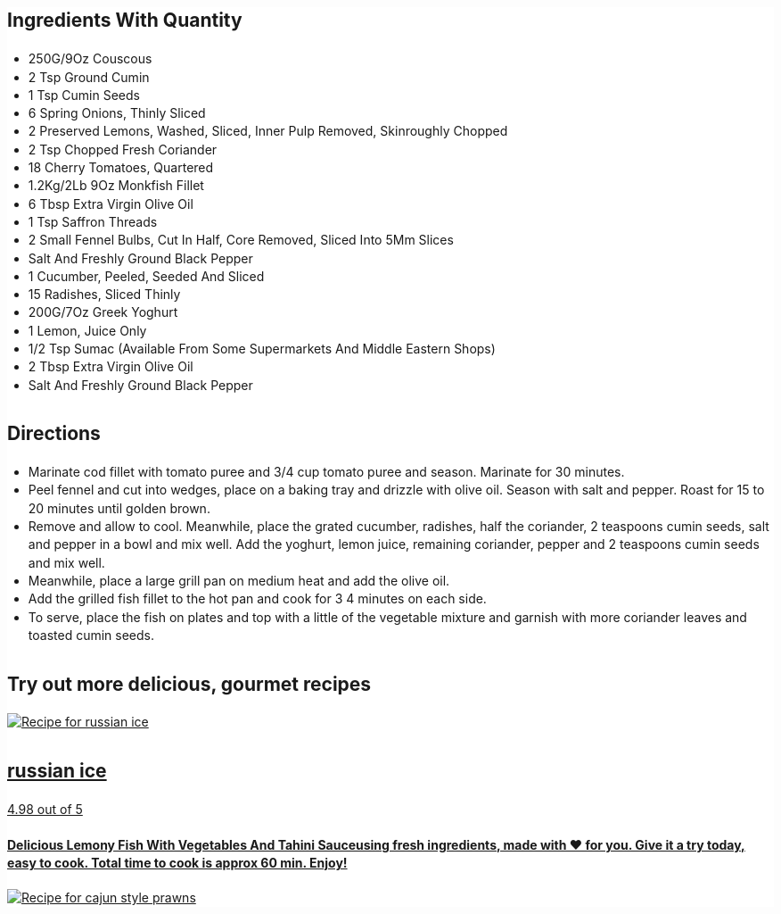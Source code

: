 <h2>Ingredients With Quantity </h2>
<ul><li>250G/9Oz Couscous</li><li>2 Tsp Ground Cumin</li><li>1 Tsp Cumin Seeds</li><li>6 Spring Onions, Thinly Sliced</li><li>2 Preserved Lemons, Washed, Sliced, Inner Pulp Removed, Skinroughly Chopped</li><li>2 Tsp Chopped Fresh Coriander</li><li>18 Cherry Tomatoes, Quartered</li><li>1.2Kg/2Lb 9Oz Monkfish Fillet</li><li>6 Tbsp Extra Virgin Olive Oil</li><li>1 Tsp Saffron Threads</li><li>2 Small Fennel Bulbs, Cut In Half, Core Removed, Sliced Into 5Mm Slices</li><li>Salt And Freshly Ground Black Pepper</li><li>1 Cucumber, Peeled, Seeded And Sliced</li><li>15 Radishes, Sliced Thinly</li><li>200G/7Oz Greek Yoghurt</li><li>1 Lemon, Juice Only</li><li> 1/2 Tsp Sumac (Available From Some Supermarkets And Middle Eastern Shops)</li><li>2 Tbsp Extra Virgin Olive Oil</li><li>Salt And Freshly Ground Black Pepper</li></ul>

<h2>Directions</h2>
<ul><li>Marinate cod fillet with tomato puree and 3/4 cup tomato puree and season. Marinate for 30 minutes. </li><li>Peel fennel and cut into wedges, place on a baking tray and drizzle with olive oil. Season with salt and pepper. Roast for 15 to 20 minutes until golden brown. </li><li>Remove and allow to cool. Meanwhile, place the grated cucumber, radishes, half the coriander, 2 teaspoons cumin seeds, salt and pepper in a bowl and mix well. Add the yoghurt, lemon juice, remaining coriander, pepper and 2 teaspoons cumin seeds and mix well. </li><li>Meanwhile, place a large grill pan on medium heat and add the olive oil. </li><li>Add the grilled fish fillet to the hot pan and cook for 3 4 minutes on each side. </li><li>To serve, place the fish on plates and top with a little of the vegetable mixture and garnish with more coriander leaves and toasted cumin seeds. </li></ul>

<h2>Try out more delicious, gourmet recipes</h2>
<div class="row listrecent"><div class="col-lg-4 col-md-6 mb-30px card-group">
        <div class="card h-100">
        <div class="maxthumb">
          <a href="russian-ice" target="_blank">
            <img
            canonical_url="russian-ice"
            alt="Recipe for  russian ice"
            class="img-fluid lazyimg"
            src="https://images.pexels.com/photos/13148602/pexels-photo-13148602.jpeg?auto=compress&cs=tinysrgb&h=650&w=940">
          </a>
        </div>
        <a class="text-dark" href="russian-ice" target="_blank">
        <div class="card-body">
          <h2 class="card-title">
             russian ice
          </h2>
          <span class="fa fa-star checked"></span>
        <span class="fa fa-star checked"></span>
        <span class="fa fa-star checked"></span>
        <span class="fa fa-star checked"></span>
        <span class="fa fa-star checked"></span> <span>4.98 out of 5</span>
          <h4 class="card-text">
            <div>Delicious Lemony Fish With Vegetables And Tahini Sauceusing fresh ingredients, made with ❤️ for you. Give it a try today, easy to cook. Total time to cook is approx 60 min. Enjoy!</div>
          </h4>
        </div>
        </a>
      </div>
      </div><div class="col-lg-4 col-md-6 mb-30px card-group">
        <div class="card h-100">
        <div class="maxthumb">
          <a href="cajun-style-prawns" target="_blank">
            <img
            canonical_url="cajun-style-prawns"
            alt="Recipe for  cajun style prawns"
            class="img-fluid lazyimg"
            src="https://images.pexels.com/photos/18055624/pexels-photo-18055624.jpeg?auto=compress&cs=tinysrgb&h=650&w=940">
          </a>